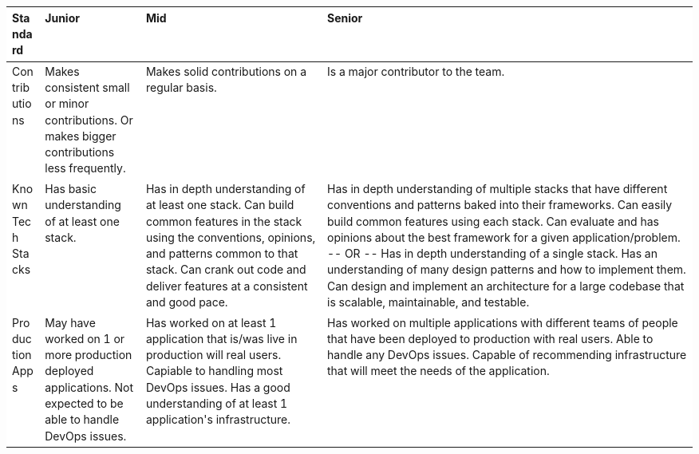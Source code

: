 | Standard               | Junior                                                                                                                                                                             | Mid                                                                                                                                                                                                                                 | Senior                                                                                                                                                                                                                                                                                                                                                                                                                                                                                                                                                                                                                                  |
|:-----------------------|:-----------------------------------------------------------------------------------------------------------------------------------------------------------------------------------|:------------------------------------------------------------------------------------------------------------------------------------------------------------------------------------------------------------------------------------|:----------------------------------------------------------------------------------------------------------------------------------------------------------------------------------------------------------------------------------------------------------------------------------------------------------------------------------------------------------------------------------------------------------------------------------------------------------------------------------------------------------------------------------------------------------------------------------------------------------------------------------------|
| Contributions          | Makes consistent small or minor contributions. Or makes bigger contributions less frequently.                                                                                      | Makes solid contributions on a regular basis.                                                                                                                                                                                       | Is a major contributor to the team.                                                                                                                                                                                                                                                                                                                                                                                                                                                                                                                                                                                                     |
| Known Tech Stacks      | Has basic understanding of at least one stack.                                                                                                                                     | Has in depth understanding of at least one stack. Can build common features in the stack using the conventions, opinions, and patterns common to that stack. Can crank out code and deliver features at a consistent and good pace. | Has in depth understanding of multiple stacks that have different conventions and patterns baked into their frameworks. Can easily build common features using each stack. Can evaluate and has opinions about the best framework for a given application/problem. -- OR -- Has in depth understanding of a single stack. Has an understanding of many design patterns and how to implement them. Can design and implement an architecture for a large codebase that is scalable, maintainable, and testable.                                                                                                                           |
| Production Apps        | May have worked on 1 or more production deployed applications. Not expected to be able to handle DevOps issues.                                                                    | Has worked on at least 1 application that is/was live in production will real users. Capiable to handling most DevOps issues. Has a good understanding of at least 1 application's infrastructure.                                  | Has worked on multiple applications with different teams of people that have been deployed to production with real users. Able to handle any DevOps issues. Capable of recommending infrastructure that will meet the needs of the application.                                                                                                                                                                                                                                                                                                                                                                                         |